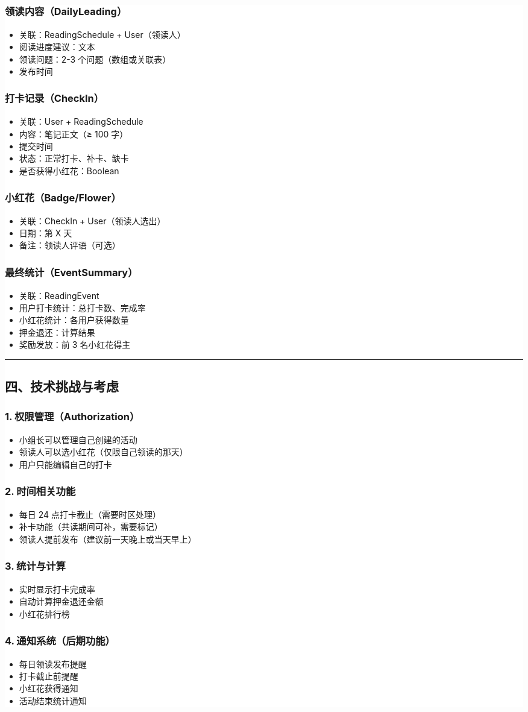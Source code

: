 ### 领读内容（DailyLeading）
- 关联：ReadingSchedule + User（领读人）
- 阅读进度建议：文本
- 领读问题：2-3 个问题（数组或关联表）
- 发布时间

### 打卡记录（CheckIn）
- 关联：User + ReadingSchedule
- 内容：笔记正文（≥ 100 字）
- 提交时间
- 状态：正常打卡、补卡、缺卡
- 是否获得小红花：Boolean

### 小红花（Badge/Flower）
- 关联：CheckIn + User（领读人选出）
- 日期：第 X 天
- 备注：领读人评语（可选）

### 最终统计（EventSummary）
- 关联：ReadingEvent
- 用户打卡统计：总打卡数、完成率
- 小红花统计：各用户获得数量
- 押金退还：计算结果
- 奖励发放：前 3 名小红花得主

---

## 四、技术挑战与考虑

### 1. 权限管理（Authorization）
- 小组长可以管理自己创建的活动
- 领读人可以选小红花（仅限自己领读的那天）
- 用户只能编辑自己的打卡

### 2. 时间相关功能
- 每日 24 点打卡截止（需要时区处理）
- 补卡功能（共读期间可补，需要标记）
- 领读人提前发布（建议前一天晚上或当天早上）

### 3. 统计与计算
- 实时显示打卡完成率
- 自动计算押金退还金额
- 小红花排行榜

### 4. 通知系统（后期功能）
- 每日领读发布提醒
- 打卡截止前提醒
- 小红花获得通知
- 活动结束统计通知
